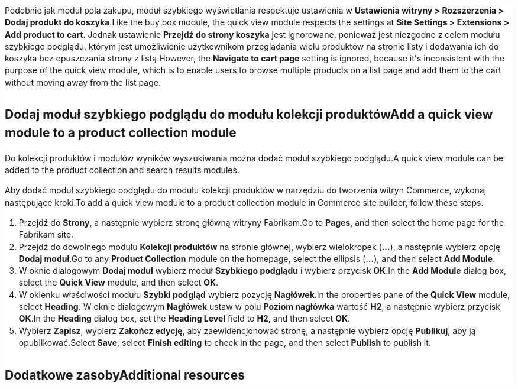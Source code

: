 <span data-ttu-id="11a22-134">Podobnie jak moduł pola zakupu, moduł szybkiego wyświetlania respektuje ustawienia w **Ustawienia witryny \> Rozszerzenia \> Dodaj produkt do koszyka**.</span><span class="sxs-lookup"><span data-stu-id="11a22-134">Like the buy box module, the quick view module respects the settings at **Site Settings \> Extensions \> Add product to cart**.</span></span> <span data-ttu-id="11a22-135">Jednak ustawienie **Przejdź do strony koszyka** jest ignorowane, ponieważ jest niezgodne z celem modułu szybkiego podglądu, którym jest umożliwienie użytkownikom przeglądania wielu produktów na stronie listy i dodawania ich do koszyka bez opuszczania strony z listą.</span><span class="sxs-lookup"><span data-stu-id="11a22-135">However, the **Navigate to cart page** setting is ignored, because it's inconsistent with the purpose of the quick view module, which is to enable users to browse multiple products on a list page and add them to the cart without moving away from the list page.</span></span>

## <a name="add-a-quick-view-module-to-a-product-collection-module"></a><span data-ttu-id="11a22-136">Dodaj moduł szybkiego podglądu do modułu kolekcji produktów</span><span class="sxs-lookup"><span data-stu-id="11a22-136">Add a quick view module to a product collection module</span></span>

<span data-ttu-id="11a22-137">Do kolekcji produktów i modułów wyników wyszukiwania można dodać moduł szybkiego podglądu.</span><span class="sxs-lookup"><span data-stu-id="11a22-137">A quick view module can be added to the product collection and search results modules.</span></span>

<span data-ttu-id="11a22-138">Aby dodać moduł szybkiego podglądu do modułu kolekcji produktów w narzędziu do tworzenia witryn Commerce, wykonaj następujące kroki.</span><span class="sxs-lookup"><span data-stu-id="11a22-138">To add a quick view module to a product collection module in Commerce site builder, follow these steps.</span></span>

1. <span data-ttu-id="11a22-139">Przejdź do **Strony**, a następnie wybierz stronę główną witryny Fabrikam.</span><span class="sxs-lookup"><span data-stu-id="11a22-139">Go to **Pages**, and then select the home page for the Fabrikam site.</span></span>
1. <span data-ttu-id="11a22-140">Przejdź do dowolnego modułu **Kolekcji produktów** na stronie głównej, wybierz wielokropek (**...**), a następnie wybierz opcję **Dodaj moduł**.</span><span class="sxs-lookup"><span data-stu-id="11a22-140">Go to any **Product Collection** module on the homepage, select the ellipsis (**...**), and then select **Add Module**.</span></span>
1. <span data-ttu-id="11a22-141">W oknie dialogowym **Dodaj moduł** wybierz moduł **Szybkiego podglądu** i wybierz przycisk **OK**.</span><span class="sxs-lookup"><span data-stu-id="11a22-141">In the **Add Module** dialog box, select the **Quick View** module, and then select **OK**.</span></span>
1. <span data-ttu-id="11a22-142">W okienku właściwości modułu **Szybki podgląd** wybierz pozycję **Nagłówek**.</span><span class="sxs-lookup"><span data-stu-id="11a22-142">In the properties pane of the **Quick View** module, select **Heading**.</span></span> <span data-ttu-id="11a22-143">W oknie dialogowym **Nagłówek** ustaw w polu **Poziom nagłówka** wartość **H2**, a następnie wybierz przycisk **OK**.</span><span class="sxs-lookup"><span data-stu-id="11a22-143">In the **Heading** dialog box, set the **Heading Level** field to **H2**, and then select **OK**.</span></span>
1. <span data-ttu-id="11a22-144">Wybierz **Zapisz**, wybierz **Zakończ edycję**, aby zaewidencjonować stronę, a następnie wybierz opcję **Publikuj**, aby ją opublikować.</span><span class="sxs-lookup"><span data-stu-id="11a22-144">Select **Save**, select **Finish editing** to check in the page, and then select **Publish** to publish it.</span></span>

## <a name="additional-resources"></a><span data-ttu-id="11a22-145">Dodatkowe zasoby</span><span class="sxs-lookup"><span data-stu-id="11a22-145">Additional resources</span></span>
